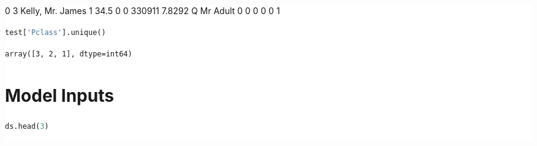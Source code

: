   <tbody>
    <tr>
      <th>0</th>
      <td>3</td>
      <td>Kelly, Mr. James</td>
      <td>1</td>
      <td>34.5</td>
      <td>0</td>
      <td>0</td>
      <td>330911</td>
      <td>7.8292</td>
      <td>Q</td>
      <td>Mr</td>
      <td>Adult</td>
      <td>0</td>
      <td>0</td>
      <td>0</td>
      <td>0</td>
      <td>0</td>
      <td>1</td>
    </tr>
  </tbody>
</table>
</div>




```python
test['Pclass'].unique()
```




    array([3, 2, 1], dtype=int64)



# Model Inputs


```python
ds.head(3)
```




<div style="overflow-x:auto;">
<style scoped>
    .dataframe tbody tr th:only-of-type {
        vertical-align: middle;
    }

    .dataframe tbody tr th {
        vertical-align: top;
    }
